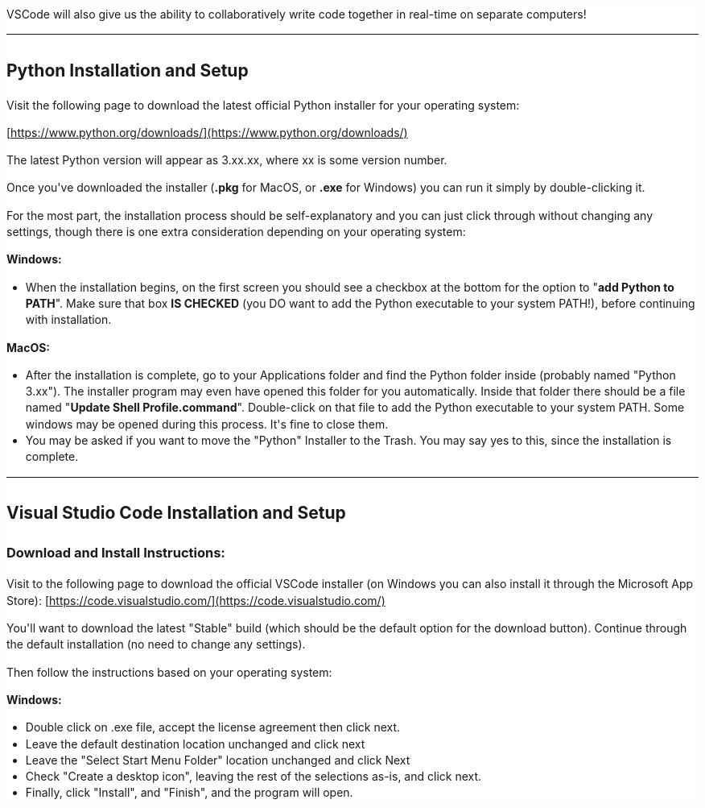 VSCode will also give us the ability to collaboratively write code together in real-time on separate computers!

* * *

## Python Installation and Setup

Visit the following page to download the latest official Python installer for your operating system:

[https://www.python.org/downloads/](https://www.python.org/downloads/)

The latest Python version will appear as 3.xx.xx, where xx is some version number. 

Once you've downloaded the installer (**.pkg** for MacOS, or **.exe** for Windows) you can run it simply by double-clicking it.

For the most part, the installation process should be self-explanatory and you can just click through without changing any settings, though there is one extra consideration depending on your operating system:

**Windows:**

* When the installation begins, on the first screen you should see a checkbox at the bottom for the option to "**add Python to PATH**". Make sure that box **IS CHECKED** (you DO want to add the Python executable to your system PATH!), before continuing with installation.

**MacOS:**

* After the installation is complete, go to your Applications folder and find the Python folder inside (probably named "Python 3.xx"). The installer program may even have opened this folder for you automatically. Inside that folder there should be a file named "**Update Shell Profile.command**". Double-click on that file to add the Python executable to your system PATH. Some windows may be opened during this process. It's fine to close them.
* You may be asked if you want to move the "Python" Installer to the Trash. You may say yes to this, since the installation is complete.

* * *

## Visual Studio Code Installation and Setup

  
### Download and Install Instructions:

Visit to the following page to download the official VSCode installer (on Windows you can also install it through the Microsoft App Store): [https://code.visualstudio.com/](https://code.visualstudio.com/)

You'll want to download the latest "Stable" build (which should be the default option for the download button). Continue through the default installation (no need to change any settings).

Then follow the instructions based on your operating system:

**Windows:**
* Double click on .exe file, accept the license agreement then click next.
* Leave the default destination location unchanged and click next
* Leave the "Select Start Menu Folder" location unchanged and click Next
* Check "Create a desktop icon", leaving the rest of the selections as-is, and click next.
* Finally, click "Install", and "Finish", and the program will open.
